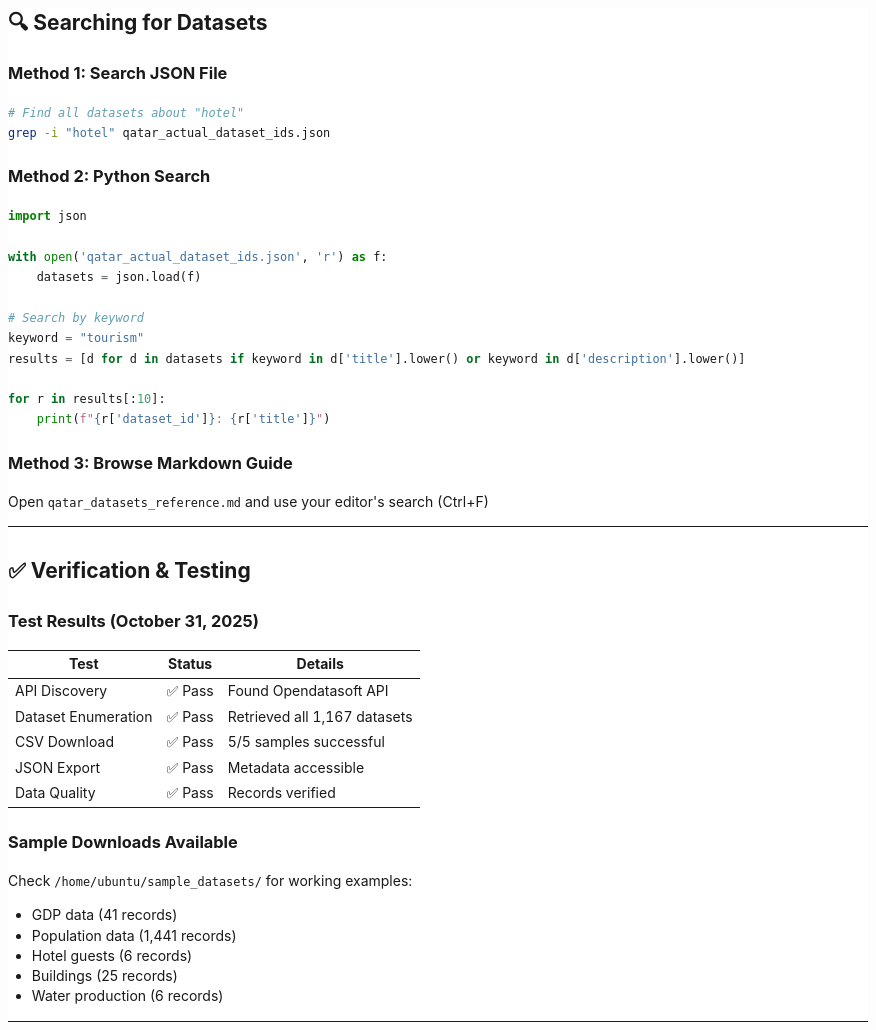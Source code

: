
## 🔍 Searching for Datasets

### Method 1: Search JSON File
```bash
# Find all datasets about "hotel"
grep -i "hotel" qatar_actual_dataset_ids.json
```

### Method 2: Python Search
```python
import json

with open('qatar_actual_dataset_ids.json', 'r') as f:
    datasets = json.load(f)

# Search by keyword
keyword = "tourism"
results = [d for d in datasets if keyword in d['title'].lower() or keyword in d['description'].lower()]

for r in results[:10]:
    print(f"{r['dataset_id']}: {r['title']}")
```

### Method 3: Browse Markdown Guide
Open `qatar_datasets_reference.md` and use your editor's search (Ctrl+F)

---

## ✅ Verification & Testing

### Test Results (October 31, 2025)

| Test | Status | Details |
|------|--------|---------|
| API Discovery | ✅ Pass | Found Opendatasoft API |
| Dataset Enumeration | ✅ Pass | Retrieved all 1,167 datasets |
| CSV Download | ✅ Pass | 5/5 samples successful |
| JSON Export | ✅ Pass | Metadata accessible |
| Data Quality | ✅ Pass | Records verified |

### Sample Downloads Available
Check `/home/ubuntu/sample_datasets/` for working examples:
- GDP data (41 records)
- Population data (1,441 records)
- Hotel guests (6 records)
- Buildings (25 records)
- Water production (6 records)

---